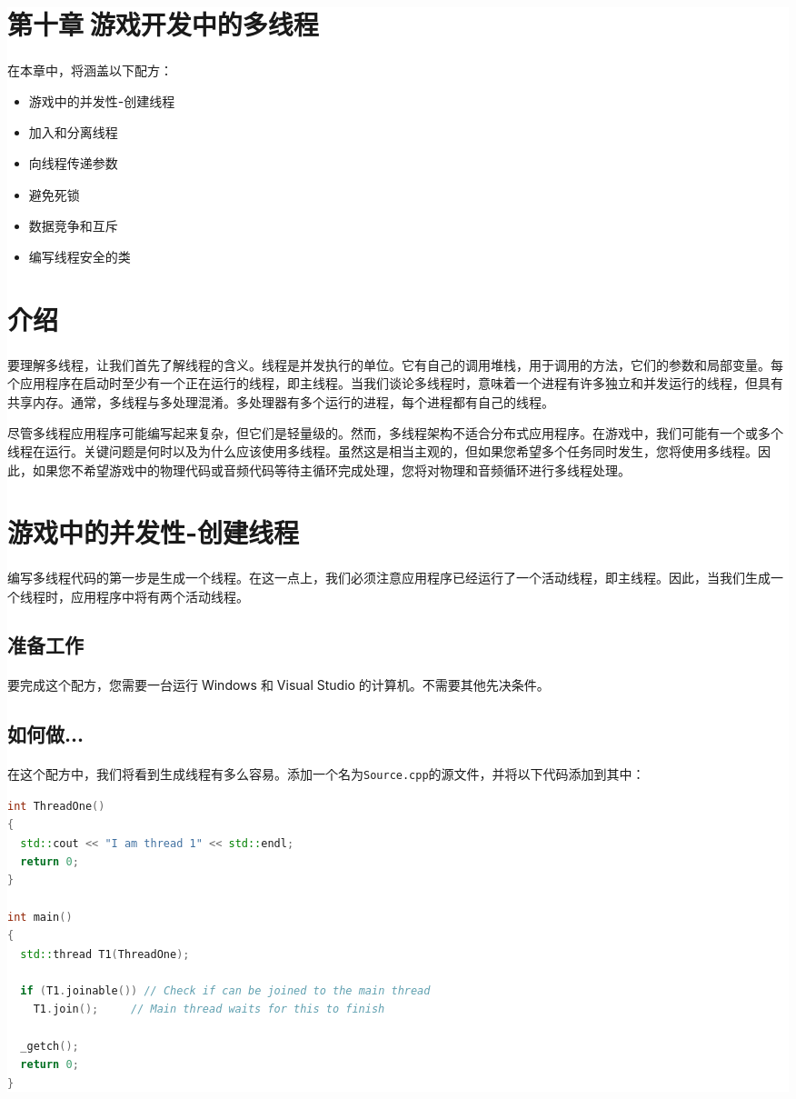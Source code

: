 # 第十章 游戏开发中的多线程

在本章中，将涵盖以下配方：

+   游戏中的并发性-创建线程

+   加入和分离线程

+   向线程传递参数

+   避免死锁

+   数据竞争和互斥

+   编写线程安全的类

# 介绍

要理解多线程，让我们首先了解线程的含义。线程是并发执行的单位。它有自己的调用堆栈，用于调用的方法，它们的参数和局部变量。每个应用程序在启动时至少有一个正在运行的线程，即主线程。当我们谈论多线程时，意味着一个进程有许多独立和并发运行的线程，但具有共享内存。通常，多线程与多处理混淆。多处理器有多个运行的进程，每个进程都有自己的线程。

尽管多线程应用程序可能编写起来复杂，但它们是轻量级的。然而，多线程架构不适合分布式应用程序。在游戏中，我们可能有一个或多个线程在运行。关键问题是何时以及为什么应该使用多线程。虽然这是相当主观的，但如果您希望多个任务同时发生，您将使用多线程。因此，如果您不希望游戏中的物理代码或音频代码等待主循环完成处理，您将对物理和音频循环进行多线程处理。

# 游戏中的并发性-创建线程

编写多线程代码的第一步是生成一个线程。在这一点上，我们必须注意应用程序已经运行了一个活动线程，即主线程。因此，当我们生成一个线程时，应用程序中将有两个活动线程。

## 准备工作

要完成这个配方，您需要一台运行 Windows 和 Visual Studio 的计算机。不需要其他先决条件。

## 如何做...

在这个配方中，我们将看到生成线程有多么容易。添加一个名为`Source.cpp`的源文件，并将以下代码添加到其中：

```cpp
int ThreadOne()
{
  std::cout << "I am thread 1" << std::endl;
  return 0;
}

int main()
{
  std::thread T1(ThreadOne);

  if (T1.joinable()) // Check if can be joined to the main thread
    T1.join();     // Main thread waits for this to finish

  _getch();
  return 0;
}
```
